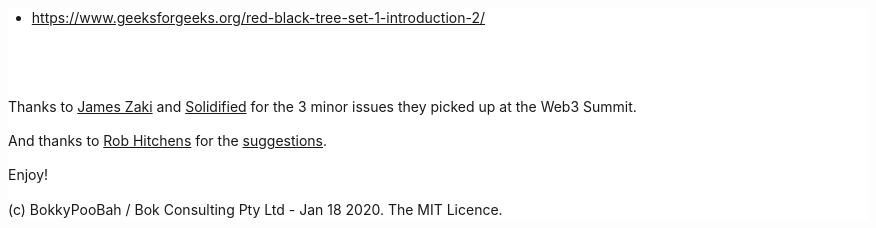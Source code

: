 * https://www.geeksforgeeks.org/red-black-tree-set-1-introduction-2/

<br />

<br />

Thanks to [James Zaki](https://github.com/jzaki) and [Solidified](https://solidified.io/) for the 3 minor issues they picked up at the Web3 Summit.

And thanks to [Rob Hitchens](https://github.com/rob-Hitchens) for the [suggestions](https://github.com/bokkypoobah/BokkyPooBahsRedBlackTreeLibrary/pull/1).


Enjoy!

(c) BokkyPooBah / Bok Consulting Pty Ltd - Jan 18 2020. The MIT Licence.
